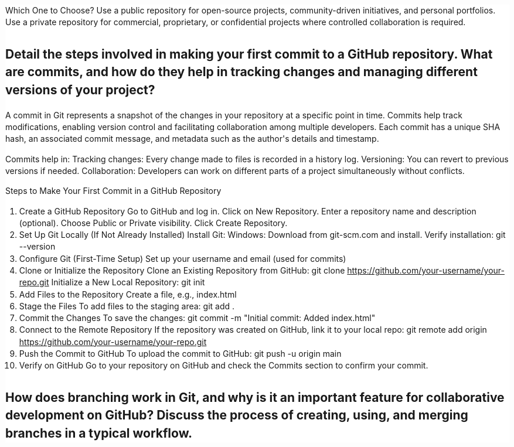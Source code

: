 Which One to Choose?
Use a public repository for open-source projects, community-driven initiatives, and personal portfolios.
Use a private repository for commercial, proprietary, or confidential projects where controlled collaboration is required.
## Detail the steps involved in making your first commit to a GitHub repository. What are commits, and how do they help in tracking changes and managing different versions of your project?
A commit in Git represents a snapshot of the changes in your repository at a specific point in time. Commits help track modifications, enabling version control and facilitating collaboration among multiple developers. Each commit has a unique SHA hash, an associated commit message, and metadata such as the author's details and timestamp.

Commits help in:
Tracking changes: Every change made to files is recorded in a history log.
Versioning: You can revert to previous versions if needed.
Collaboration: Developers can work on different parts of a project simultaneously without conflicts.

Steps to Make Your First Commit in a GitHub Repository
1. Create a GitHub Repository
Go to GitHub and log in.
Click on New Repository.
Enter a repository name and description (optional).
Choose Public or Private visibility.
Click Create Repository.
2. Set Up Git Locally (If Not Already Installed)
Install Git:
Windows: Download from git-scm.com and install.
Verify installation: git --version
3. Configure Git (First-Time Setup)
Set up your username and email (used for commits)
4. Clone or Initialize the Repository
Clone an Existing Repository from GitHub: git clone https://github.com/your-username/your-repo.git
Initialize a New Local Repository: git init
5. Add Files to the Repository
Create a file, e.g., index.html
6. Stage the Files
To add files to the staging area: git add .
7. Commit the Changes
To save the changes: git commit -m "Initial commit: Added index.html"
8. Connect to the Remote Repository
If the repository was created on GitHub, link it to your local repo:
git remote add origin https://github.com/your-username/your-repo.git
9. Push the Commit to GitHub
To upload the commit to GitHub: git push -u origin main
10. Verify on GitHub
Go to your repository on GitHub and check the Commits section to confirm your commit.


## How does branching work in Git, and why is it an important feature for collaborative development on GitHub? Discuss the process of creating, using, and merging branches in a typical workflow.
